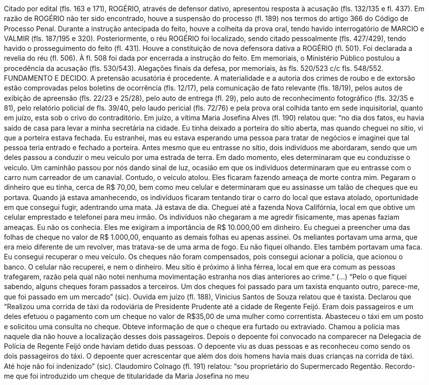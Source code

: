 Citado por edital (fls. 163 e 171), ROGÉRIO, através de defensor dativo, apresentou
resposta à acusação (fls. 132/135 e fl. 437).
Em razão de ROGÉRIO não ter sido encontrado, houve a suspensão do processo (fl. 
189) nos termos do artigo 366 do Código de Processo Penal.
Durante a instrução antecipada do feito, houve a colheita da prova oral, tendo 
havido interrogatório de MARCIO e VALMIR (fls. 187/195 e 320).
Posteriormente, o réu ROGÉRIO foi localizado, sendo citado pessoalmente (fls. 
427/429), tendo havido o prosseguimento do feito (fl. 431).
Houve a constituição de nova defensora dativa a ROGÉRIO (fl. 501).
Foi declarada a revelia do réu (fl. 506).
À fl. 508 foi dada por encerrada a instrução do feito.
Em memoriais, o Ministério Público postulou a procedência da acusação (fls. 
530/543).
Alegações finais da defesa, por memoriais, às fls. 520/523 c/c fls. 548/552.
FUNDAMENTO E DECIDO.
A pretensão acusatória é procedente.
A materialidade e a autoria dos crimes de roubo e de extorsão estão comprovadas 
pelos boletins de ocorrência (fls. 12/17), pela comunicação de fato relevante (fls.
18/19), pelos autos de exibição de apreensão (fls. 22/23 e 25/28), pelo auto de 
entrega (fl. 29), pelo auto de reconhecimento fotográfico (fls. 32/35 e 81), pelo 
relatório policial de fls. 39/40, pelo laudo pericial (fls. 72/76) e pela prova 
oral colhida tanto em sede inquisitorial, quanto em juízo, esta sob o crivo do 
contraditório.
Em juízo, a vítima Maria Josefina Alves (fl. 190) relatou que: “no dia dos fatos, 
eu havia saído de casa para levar a minha secretária na cidade. Eu tinha deixado a 
porteira do sítio aberta, mas quando cheguei no sítio, vi que a porteira estava 
fechada. Eu estranhei, mas eu estava esperando uma pessoa para tratar de negócios e
imaginei que tal pessoa teria entrado e fechado a porteira. Antes mesmo que eu 
entrasse no sítio, dois indivíduos me abordaram, sendo que um deles passou a conduzir o meu veículo por uma estrada de terra. Em dado momento, eles determinaram
que eu conduzisse o veículo. Um caminhão passou por nós dando sinal de luz, ocasião
em que os indivíduos determinaram que eu entrasse com o carro num carreador de um 
canavial. Contudo, o veículo atolou. Eles ficaram fazendo ameaça de morte contra 
mim. Pegaram o dinheiro que eu tinha, cerca de R$ 70,00, bem como meu celular e 
determinaram que eu assinasse um talão de cheques que eu portava. Quando já estava 
amanhecendo, os indivíduos ficaram tentando tirar o carro do local que estava 
atolado, oportunidade em que consegui fugir, adentrando uma mata. Já estava de dia.
Cheguei até a fazenda Nova Califórnia, local em que obtive um celular emprestado e 
telefonei para meu irmão. Os indivíduos não chegaram a me agredir fisicamente, mas 
apenas faziam ameaças. Eu não os conhecia. Eles me exigiram a importância de R$ 
10.000,00 em dinheiro. Eu cheguei a preencher uma das folhas de cheque no valor de 
R$ 1.000,00, enquanto as demais folhas eu apenas assinei. Os meliantes portavam uma
arma, que era meio diferente de um revolver, mas tratava-se de uma arma de fogo. Eu
não fiquei olhando. Eles também portavam uma faca. Eu consegui recuperar o meu 
veículo. Os cheques não foram compensados, pois consegui acionar a polícia, que 
acionou o banco. O celular não recuperei, e nem o dinheiro. Meu sítio é próximo á 
linha férrea, local em que era comum as pessoas trafegarem, razão pela qual não 
notei nenhuma movimentação estranha nos dias anteriores ao crime.” (...) “Pelo o 
que fiquei sabendo, alguns cheques foram passados a terceiros. Um dos cheques foi 
passado para um taxista enquanto outro, parece-me, que foi passado em um mercado” 
(sic).
Ouvida em juízo (fl. 188), Vinicius Santos de Souza relatou que é taxista. Declarou
que “Realizou uma corrida de táxi da rodoviária de Presidente Prudente até a cidade
de Regente Feijó. Eram dois passageiros e um deles efetuou o pagamento com um 
cheque no valor de R$35,00 de uma mulher como correntista. Abasteceu o táxi em um 
posto e solicitou uma consulta no cheque. Obteve informação de que o cheque era 
furtado ou extraviado. Chamou a polícia mas naquele dia não houve a localização 
desses dois passageiros. Depois o depoente foi convocado na comparecer na Delegacia
de Polícia de Regente Feijó onde haviam detido duas pessoas. O depoente viu as duas
pessoas e as reconheceu como sendo os dois passageiros do táxi. O depoente quer 
acrescentar que além dos dois homens havia mais duas crianças na corrida de táxi. 
Até hoje não foi indenizado” (sic).
Claudomiro Colnago (fl. 191) relatou: “sou proprietário do Supermercado Regentão. 
Recordo-me que foi introduzido um cheque de titularidade da Maria Josefina no meu 